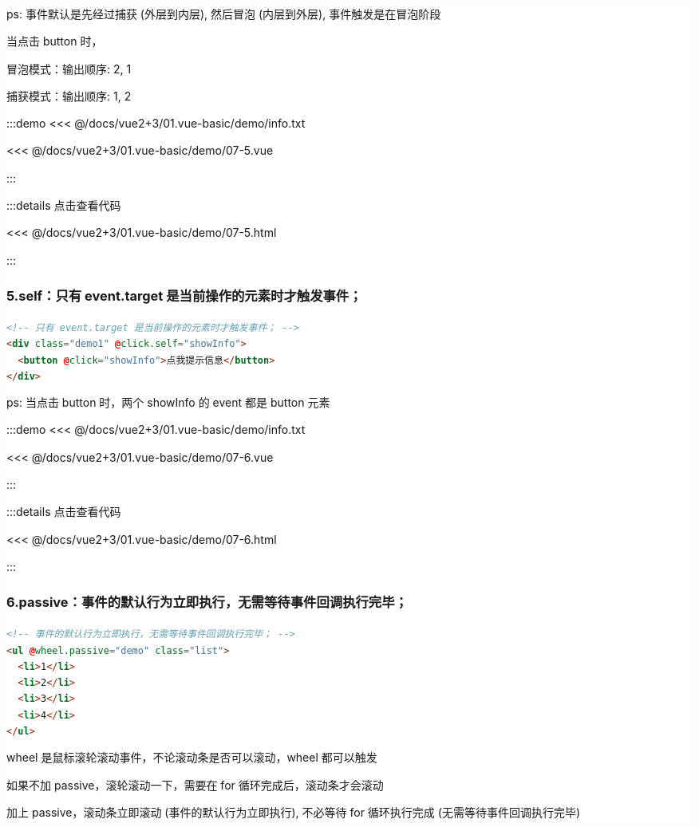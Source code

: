 ps: 事件默认是先经过捕获 (外层到内层), 然后冒泡 (内层到外层), 事件触发是在冒泡阶段

当点击 button 时，

冒泡模式：输出顺序: 2, 1

捕获模式：输出顺序: 1, 2

:::demo <<< @/docs/vue2+3/01.vue-basic/demo/info.txt

<<< @/docs/vue2+3/01.vue-basic/demo/07-5.vue

:::

:::details 点击查看代码

<<< @/docs/vue2+3/01.vue-basic/demo/07-5.html

:::

### 5.self：只有 event.target 是当前操作的元素时才触发事件；

```html
<!-- 只有 event.target 是当前操作的元素时才触发事件； -->
<div class="demo1" @click.self="showInfo">
  <button @click="showInfo">点我提示信息</button>
</div>
```

ps: 当点击 button 时，两个 showInfo 的 event 都是 button 元素

:::demo <<< @/docs/vue2+3/01.vue-basic/demo/info.txt

<<< @/docs/vue2+3/01.vue-basic/demo/07-6.vue

:::

:::details 点击查看代码

<<< @/docs/vue2+3/01.vue-basic/demo/07-6.html

:::

### 6.passive：事件的默认行为立即执行，无需等待事件回调执行完毕；

```html
<!-- 事件的默认行为立即执行，无需等待事件回调执行完毕； -->
<ul @wheel.passive="demo" class="list">
  <li>1</li>
  <li>2</li>
  <li>3</li>
  <li>4</li>
</ul>
```

wheel 是鼠标滚轮滚动事件，不论滚动条是否可以滚动，wheel 都可以触发

如果不加 passive，滚轮滚动一下，需要在 for 循环完成后，滚动条才会滚动

加上 passive，滚动条立即滚动 (事件的默认行为立即执行), 不必等待 for 循环执行完成 (无需等待事件回调执行完毕)
